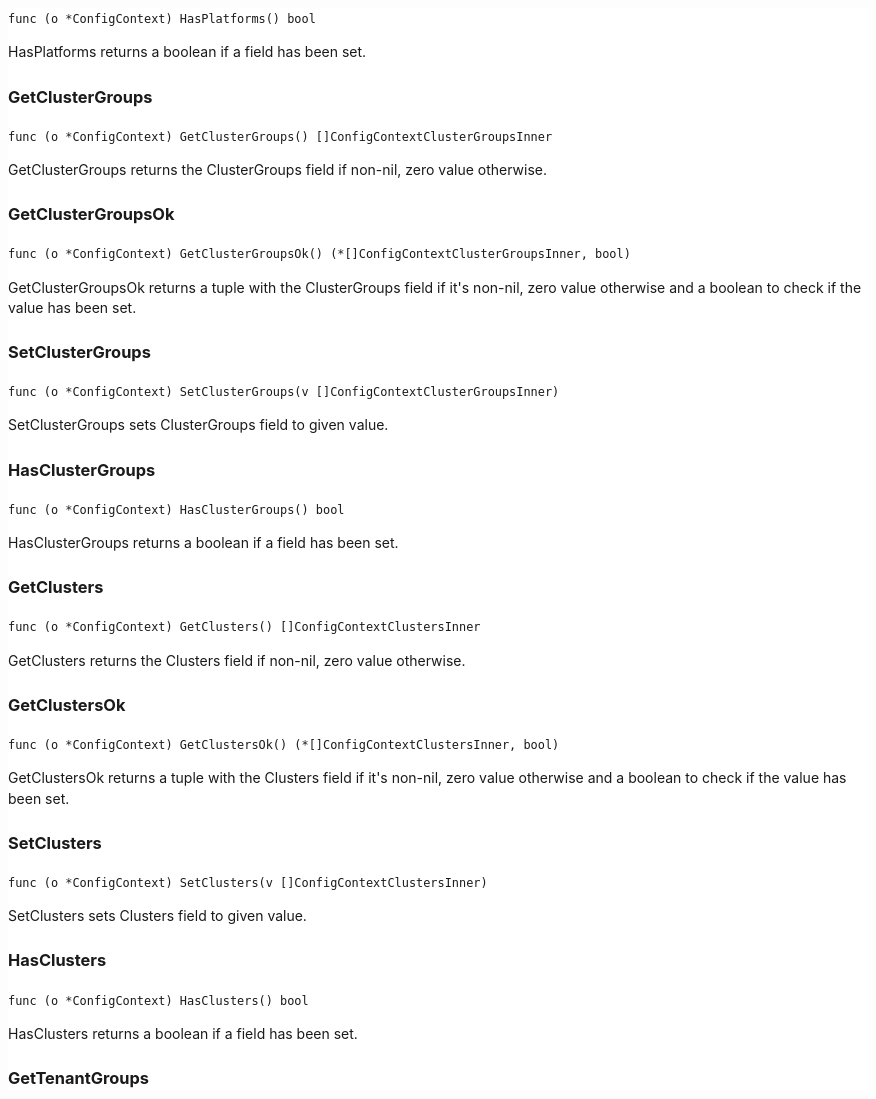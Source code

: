 `func (o *ConfigContext) HasPlatforms() bool`

HasPlatforms returns a boolean if a field has been set.

### GetClusterGroups

`func (o *ConfigContext) GetClusterGroups() []ConfigContextClusterGroupsInner`

GetClusterGroups returns the ClusterGroups field if non-nil, zero value otherwise.

### GetClusterGroupsOk

`func (o *ConfigContext) GetClusterGroupsOk() (*[]ConfigContextClusterGroupsInner, bool)`

GetClusterGroupsOk returns a tuple with the ClusterGroups field if it's non-nil, zero value otherwise
and a boolean to check if the value has been set.

### SetClusterGroups

`func (o *ConfigContext) SetClusterGroups(v []ConfigContextClusterGroupsInner)`

SetClusterGroups sets ClusterGroups field to given value.

### HasClusterGroups

`func (o *ConfigContext) HasClusterGroups() bool`

HasClusterGroups returns a boolean if a field has been set.

### GetClusters

`func (o *ConfigContext) GetClusters() []ConfigContextClustersInner`

GetClusters returns the Clusters field if non-nil, zero value otherwise.

### GetClustersOk

`func (o *ConfigContext) GetClustersOk() (*[]ConfigContextClustersInner, bool)`

GetClustersOk returns a tuple with the Clusters field if it's non-nil, zero value otherwise
and a boolean to check if the value has been set.

### SetClusters

`func (o *ConfigContext) SetClusters(v []ConfigContextClustersInner)`

SetClusters sets Clusters field to given value.

### HasClusters

`func (o *ConfigContext) HasClusters() bool`

HasClusters returns a boolean if a field has been set.

### GetTenantGroups
